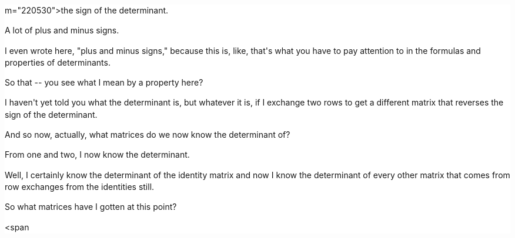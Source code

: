   m="220530">the</span> <span m="220670">sign</span> <span m="224650">of</span>
  <span m="225530">the</span> <span m="226120">determinant.</span></p><p><span
  m="231470">A</span> <span m="231610">lot</span> <span m="232040">of</span>
  <span m="232100">plus</span> <span m="232410">and</span> <span
  m="232570">minus</span> <span m="233010">signs.</span></p><p><span
  m="233360">I</span> <span m="233470">even</span> <span m="233670">wrote</span>
  <span m="233970">here,</span> <span m="234490">&quot;plus</span> <span
  m="235070">and</span> <span m="235270">minus</span> <span
  m="235740">signs,&quot;</span> <span m="236150">because</span> <span
  m="236340">this</span> <span m="236560">is,</span> <span
  m="236940">like,</span> <span m="237420">that's</span> <span
  m="237700">what</span> <span m="237880">you</span> <span
  m="237970">have</span> <span m="238190">to</span> <span m="238310">pay</span>
  <span m="238530">attention</span> <span m="239110">to</span> <span
  m="239400">in</span> <span m="239550">the</span> <span
  m="239740">formulas</span> <span m="240570">and</span> <span
  m="241010">properties</span> <span m="241570">of</span> <span
  m="241690">determinants.</span></p><p><span m="243080">So</span> <span
  m="243380">that</span> <span m="243780">--</span> <span m="244950">you</span>
  <span m="245090">see</span> <span m="245280">what</span> <span
  m="245420">I</span> <span m="245480">mean</span> <span m="245770">by</span>
  <span m="246450">a</span> <span m="246770">property</span> <span
  m="247390">here?</span></p><p><span m="248200">I</span> <span
  m="248590">haven't</span> <span m="249050">yet</span> <span
  m="249250">told</span> <span m="249500">you</span> <span
  m="249590">what</span> <span m="249780">the</span> <span
  m="249880">determinant</span> <span m="250470">is,</span> <span
  m="250890">but</span> <span m="251110">whatever</span> <span
  m="251670">it</span> <span m="251750">is,</span> <span m="252580">if</span>
  <span m="253130">I</span> <span m="253250">exchange</span> <span
  m="253890">two</span> <span m="254120">rows</span> <span m="254670">to</span>
  <span m="254760">get</span> <span m="254940">a</span> <span
  m="255010">different</span> <span m="255340">matrix</span> <span
  m="256620">that</span> <span m="257279">reverses</span> <span
  m="257910">the</span> <span m="258029">sign</span> <span m="258940">of</span>
  <span m="259480">the</span> <span m="259589">determinant.</span></p><p><span
  m="260950">And</span> <span m="261510">so</span> <span m="261839">now,</span>
  <span m="262290">actually,</span> <span m="263490">what</span> <span
  m="264190">matrices</span> <span m="265180">do</span> <span
  m="265340">we</span> <span m="265560">now</span> <span m="266120">know</span>
  <span m="266440">the</span> <span m="266580">determinant</span> <span
  m="267200">of?</span></p><p><span m="268140">From</span> <span
  m="268430">one</span> <span m="268830">and</span> <span m="269060">two,</span>
  <span m="270070">I</span> <span m="270690">now</span> <span
  m="270990">know</span> <span m="271380">the</span> <span
  m="271520">determinant.</span></p><p><span m="272260">Well,</span> <span
  m="272480">I</span> <span m="272560">certainly</span> <span
  m="272930">know</span> <span m="273130">the</span> <span
  m="273250">determinant</span> <span m="273840">of</span> <span
  m="273960">the</span> <span m="274100">identity</span> <span
  m="274640">matrix</span> <span m="275490">and</span> <span
  m="275790">now</span> <span m="276030">I</span> <span m="276160">know</span>
  <span m="276460">the</span> <span m="276570">determinant</span> <span
  m="277210">of</span> <span m="277330">every</span> <span
  m="277900">other</span> <span m="278190">matrix</span> <span
  m="279060">that</span> <span m="279530">comes</span> <span
  m="280060">from</span> <span m="280510">row</span> <span
  m="280740">exchanges</span> <span m="281970">from</span> <span
  m="282550">the</span> <span m="282690">identities</span> <span
  m="283340">still.</span></p><p><span m="284540">So</span> <span
  m="284690">what</span> <span m="284960">matrices</span> <span
  m="285570">have</span> <span m="285750">I</span> <span
  m="285840">gotten</span> <span m="286260">at</span> <span
  m="286480">this</span> <span m="286710">point?</span></p><p><span
